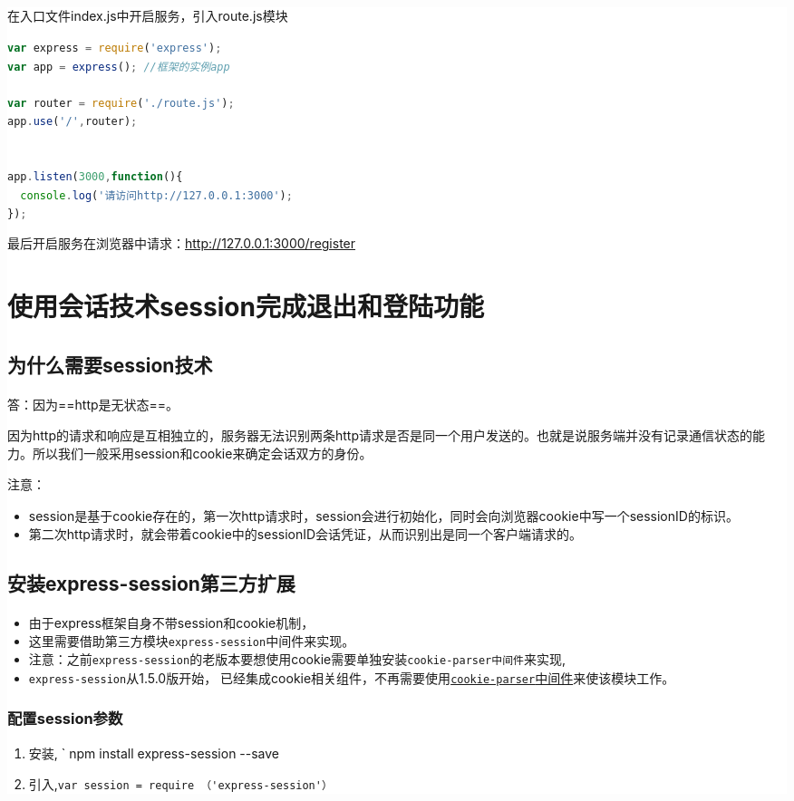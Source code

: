 ```javascript
```

在入口文件index.js中开启服务，引入route.js模块

```javascript
var express = require('express');
var app = express(); //框架的实例app

var router = require('./route.js');
app.use('/',router);


app.listen(3000,function(){
  console.log('请访问http://127.0.0.1:3000');
});
```



最后开启服务在浏览器中请求：http://127.0.0.1:3000/register 







# 使用会话技术session完成退出和登陆功能

## 为什么需要session技术

答：因为==http是无状态==。

因为http的请求和响应是互相独立的，服务器无法识别两条http请求是否是同一个用户发送的。也就是说服务端并没有记录通信状态的能力。所以我们一般采用session和cookie来确定会话双方的身份。



注意：

- session是基于cookie存在的，第一次http请求时，session会进行初始化，同时会向浏览器cookie中写一个sessionID的标识。
- 第二次http请求时，就会带着cookie中的sessionID会话凭证，从而识别出是同一个客户端请求的。



## 安装express-session第三方扩展

- 由于express框架自身不带session和cookie机制，
- 这里需要借助第三方模块`express-session`中间件来实现。
- 注意：之前`express-session`的老版本要想使用cookie需要单独安装`cookie-parser中间件`来实现,
- `express-session`从1.5.0版开始， 已经集成cookie相关组件，不再需要使用[`cookie-parser`中间件](https://www.npmjs.com/package/cookie-parser)来使该模块工作。



### 配置session参数

1. 安装, ` npm install express-session --save

2. 引入,`var session = require （'express-session'）  `
